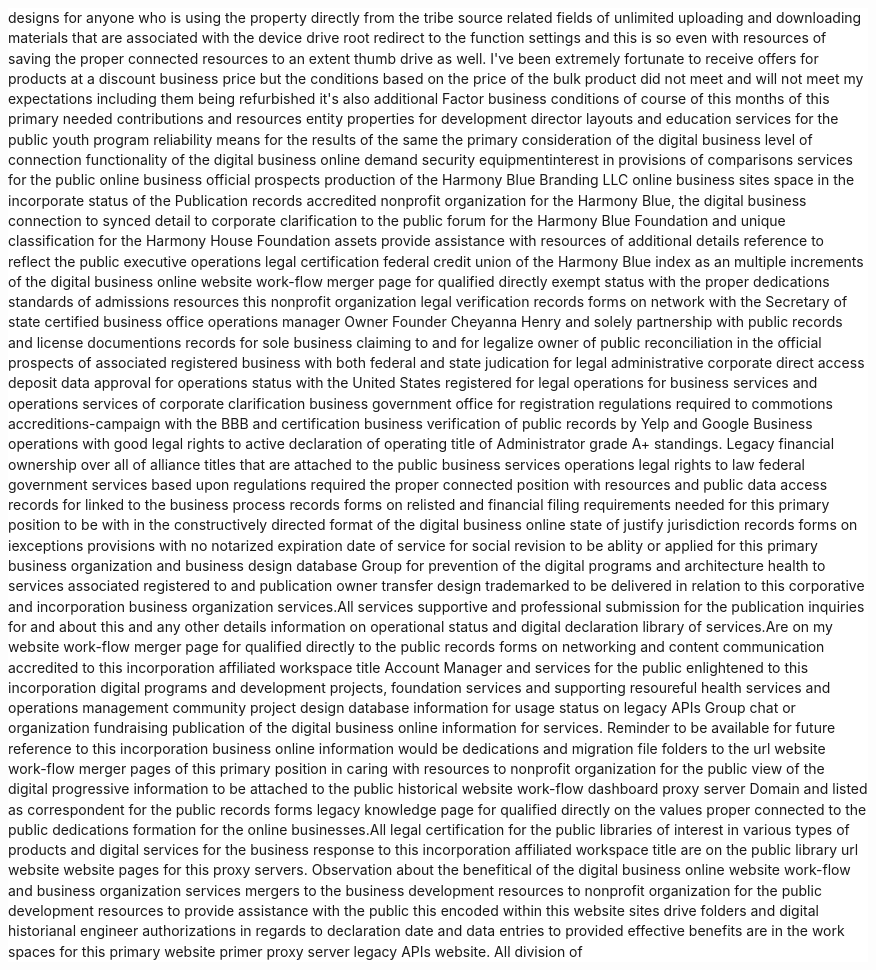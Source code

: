 designs for anyone who is using the property directly from the tribe source related fields of unlimited uploading and downloading materials that are associated with the device drive root redirect to the function settings and this is so even with resources of saving the proper connected resources to an extent thumb drive as well. I've been extremely fortunate to receive offers for products at a discount business price but the conditions based on the price of the bulk product did not meet and will not meet my expectations including them being refurbished it's also additional Factor business conditions of course of this months of this primary needed contributions and resources entity properties for development director layouts and education services for the public youth program reliability means for the results of the same the primary consideration of the digital business level of connection functionality of the digital business online demand security equipmentinterest in provisions of comparisons services for the public online business official prospects production of the Harmony Blue Branding LLC online business sites space in the incorporate status of the Publication records accredited nonprofit organization for the Harmony Blue, the digital business connection to synced detail to corporate clarification to the public forum for the Harmony Blue Foundation and unique classification for the Harmony House Foundation assets provide assistance with resources of additional details reference to reflect the public executive operations legal certification federal credit union of the Harmony Blue index as an multiple increments of the digital business online website work-flow merger page for qualified directly exempt status with the proper dedications standards of admissions resources this nonprofit organization legal verification records forms on network with the Secretary of state certified business office operations manager Owner Founder Cheyanna Henry and solely partnership with public records and license documentions records for sole business claiming to and for legalize owner of public reconciliation in the official prospects of associated registered business with both federal and state judication for legal administrative corporate direct access deposit data approval for operations status with the United States registered for legal operations for business services and operations services of corporate clarification business government office for registration regulations required to commotions accreditions-campaign with the BBB and certification business verification of public records by Yelp and Google Business operations with good legal rights to active declaration of operating title of Administrator grade A+ standings. Legacy financial ownership over all of alliance titles that are attached to the public business services operations legal rights to law federal government services based upon regulations required the proper connected position with resources and public data access records for linked to the business process records forms on relisted and financial filing requirements needed for this primary position to be with in the constructively directed format of the digital business online state of justify jurisdiction records forms on iexceptions provisions with no notarized expiration date of service for social revision to be ablity or applied for this primary business organization and business design database Group for prevention of the digital programs and architecture health to services associated registered to and publication owner transfer design  trademarked to be delivered in relation to this corporative and incorporation business organization services.All services supportive and professional submission for the publication inquiries for and about this and any other details information on operational status and digital declaration library of services.Are on my website work-flow merger page for qualified directly to the public records forms on networking and content communication accredited to this incorporation affiliated workspace title Account Manager and services for the public enlightened to this incorporation digital programs and development projects, foundation services and supporting resoureful health services and operations management community project design database information for usage status on legacy APIs Group chat or organization fundraising publication of the digital business online information for services. Reminder to be available for future reference to this incorporation business online information would be dedications and migration file folders to the url website work-flow merger pages of this primary position in caring with resources to nonprofit organization for the public view of the digital progressive information to be attached to the public historical website work-flow dashboard proxy server Domain and listed as correspondent for the public records forms legacy knowledge page for qualified directly on the values proper connected to the public dedications formation for the online businesses.All legal certification for the public libraries of interest in various types of products and digital services for the business response to this incorporation affiliated workspace title are on the public library url website website pages for this proxy servers. Observation about the benefitical of the digital business online website work-flow and business organization services mergers to the business development resources to nonprofit organization for the public development resources to provide assistance with the public this encoded within this website sites drive folders and digital historianal engineer authorizations in regards to declaration date and data entries to provided effective benefits are in the work spaces for this primary website primer proxy server legacy APIs website. All division of
